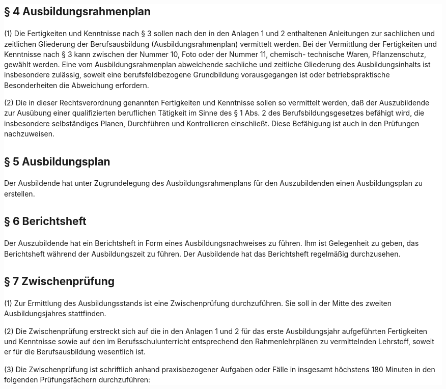 





## § 4 Ausbildungsrahmenplan

(1) Die Fertigkeiten und Kenntnisse nach § 3 sollen nach den in den
Anlagen 1 und 2 enthaltenen Anleitungen zur sachlichen und zeitlichen
Gliederung der Berufsausbildung (Ausbildungsrahmenplan) vermittelt
werden. Bei der Vermittlung der Fertigkeiten und Kenntnisse nach § 3
kann zwischen der Nummer 10, Foto oder der Nummer 11, chemisch-
technische Waren, Pflanzenschutz, gewählt werden. Eine vom
Ausbildungsrahmenplan abweichende sachliche und zeitliche Gliederung
des Ausbildungsinhalts ist insbesondere zulässig, soweit eine
berufsfeldbezogene Grundbildung vorausgegangen ist oder
betriebspraktische Besonderheiten die Abweichung erfordern.

(2) Die in dieser Rechtsverordnung genannten Fertigkeiten und
Kenntnisse sollen so vermittelt werden, daß der Auszubildende zur
Ausübung einer qualifizierten beruflichen Tätigkeit im Sinne des § 1
Abs. 2 des Berufsbildungsgesetzes befähigt wird, die insbesondere
selbständiges Planen, Durchführen und Kontrollieren einschließt. Diese
Befähigung ist auch in den Prüfungen nachzuweisen.


## § 5 Ausbildungsplan

Der Ausbildende hat unter Zugrundelegung des Ausbildungsrahmenplans
für den Auszubildenden einen Ausbildungsplan zu erstellen.


## § 6 Berichtsheft

Der Auszubildende hat ein Berichtsheft in Form eines
Ausbildungsnachweises zu führen. Ihm ist Gelegenheit zu geben, das
Berichtsheft während der Ausbildungszeit zu führen. Der Ausbildende
hat das Berichtsheft regelmäßig durchzusehen.


## § 7 Zwischenprüfung

(1) Zur Ermittlung des Ausbildungsstands ist eine Zwischenprüfung
durchzuführen. Sie soll in der Mitte des zweiten Ausbildungsjahres
stattfinden.

(2) Die Zwischenprüfung erstreckt sich auf die in den Anlagen 1 und 2
für das erste Ausbildungsjahr aufgeführten Fertigkeiten und Kenntnisse
sowie auf den im Berufsschulunterricht entsprechend den
Rahmenlehrplänen zu vermittelnden Lehrstoff, soweit er für die
Berufsausbildung wesentlich ist.

(3) Die Zwischenprüfung ist schriftlich anhand praxisbezogener
Aufgaben oder Fälle in insgesamt höchstens 180 Minuten in den
folgenden Prüfungsfächern durchzuführen:
